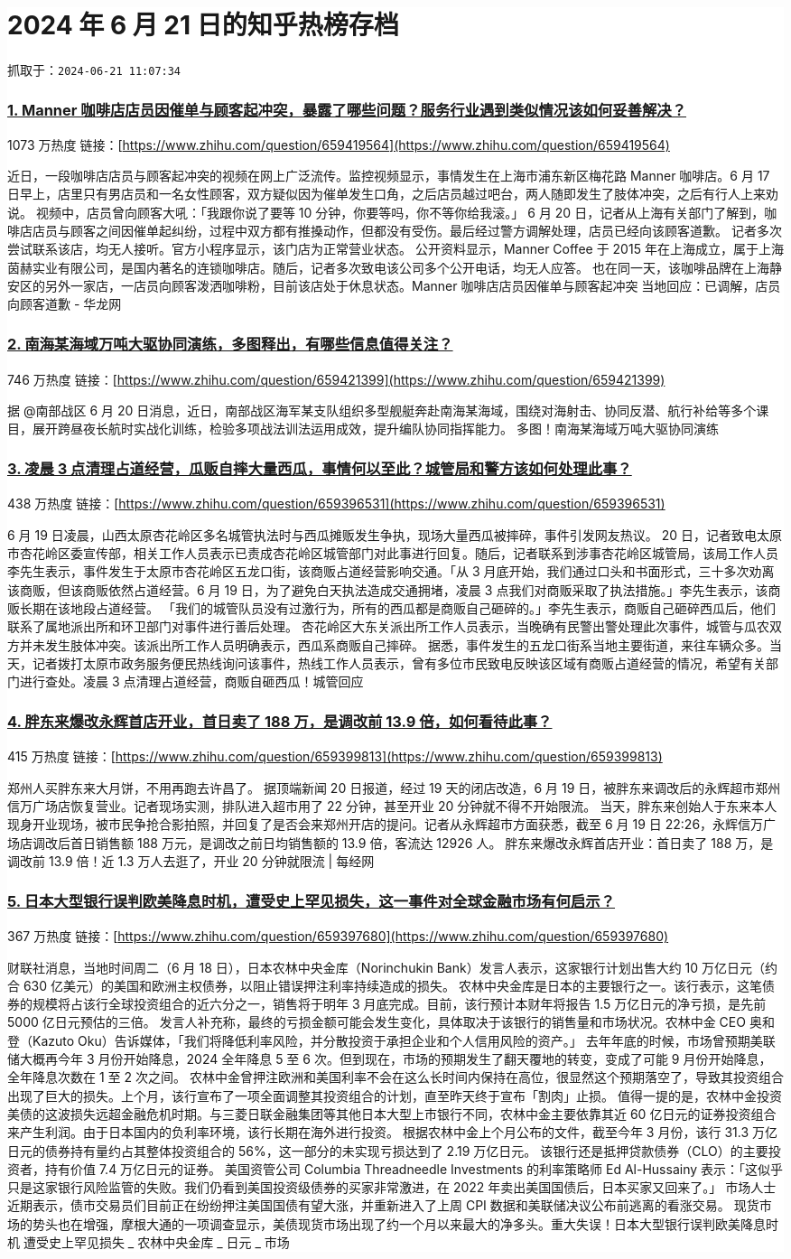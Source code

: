 # 2024 年 6 月 21 日的知乎热榜存档

抓取于：`2024-06-21 11:07:34`

### [1. Manner 咖啡店店员因催单与顾客起冲突，暴露了哪些问题？服务行业遇到类似情况该如何妥善解决？](https://www.zhihu.com/question/659419564)
1073 万热度 链接：[https://www.zhihu.com/question/659419564](https://www.zhihu.com/question/659419564)

近日，一段咖啡店店员与顾客起冲突的视频在网上广泛流传。监控视频显示，事情发生在上海市浦东新区梅花路 Manner 咖啡店。6 月 17 日早上，店里只有男店员和一名女性顾客，双方疑似因为催单发生口角，之后店员越过吧台，两人随即发生了肢体冲突，之后有行人上来劝说。 视频中，店员曾向顾客大吼：「我跟你说了要等 10 分钟，你要等吗，你不等你给我滚。」 6 月 20 日，记者从上海有关部门了解到，咖啡店店员与顾客之间因催单起纠纷，过程中双方都有推搡动作，但都没有受伤。最后经过警方调解处理，店员已经向该顾客道歉。 记者多次尝试联系该店，均无人接听。官方小程序显示，该门店为正常营业状态。 公开资料显示，Manner Coffee 于 2015 年在上海成立，属于上海茵赫实业有限公司，是国内著名的连锁咖啡店。随后，记者多次致电该公司多个公开电话，均无人应答。 也在同一天，该咖啡品牌在上海静安区的另外一家店，一店员向顾客泼洒咖啡粉，目前该店处于休息状态。Manner 咖啡店店员因催单与顾客起冲突 当地回应：已调解，店员向顾客道歉 - 华龙网

### [2. 南海某海域万吨大驱协同演练，多图释出，有哪些信息值得关注？](https://www.zhihu.com/question/659421399)
746 万热度 链接：[https://www.zhihu.com/question/659421399](https://www.zhihu.com/question/659421399)

据 @南部战区 6 月 20 日消息，近日，南部战区海军某支队组织多型舰艇奔赴南海某海域，围绕对海射击、协同反潜、航行补给等多个课目，展开跨昼夜长航时实战化训练，检验多项战法训法运用成效，提升编队协同指挥能力。 多图！南海某海域万吨大驱协同演练

### [3. 凌晨 3 点清理占道经营，瓜贩自摔大量西瓜，事情何以至此？城管局和警方该如何处理此事？](https://www.zhihu.com/question/659396531)
438 万热度 链接：[https://www.zhihu.com/question/659396531](https://www.zhihu.com/question/659396531)

6 月 19 日凌晨，山西太原杏花岭区多名城管执法时与西瓜摊贩发生争执，现场大量西瓜被摔碎，事件引发网友热议。 20 日，记者致电太原市杏花岭区委宣传部，相关工作人员表示已责成杏花岭区城管部门对此事进行回复。随后，记者联系到涉事杏花岭区城管局，该局工作人员李先生表示，事件发生于太原市杏花岭区五龙口街，该商贩占道经营影响交通。「从 3 月底开始，我们通过口头和书面形式，三十多次劝离该商贩，但该商贩依然占道经营。6 月 19 日，为了避免白天执法造成交通拥堵，凌晨 3 点我们对商贩采取了执法措施。」李先生表示，该商贩长期在该地段占道经营。 「我们的城管队员没有过激行为，所有的西瓜都是商贩自己砸碎的。」李先生表示，商贩自己砸碎西瓜后，他们联系了属地派出所和环卫部门对事件进行善后处理。 杏花岭区大东关派出所工作人员表示，当晚确有民警出警处理此次事件，城管与瓜农双方并未发生肢体冲突。该派出所工作人员明确表示，西瓜系商贩自己摔碎。 据悉，事件发生的五龙口街系当地主要街道，来往车辆众多。当天，记者拨打太原市政务服务便民热线询问该事件，热线工作人员表示，曾有多位市民致电反映该区域有商贩占道经营的情况，希望有关部门进行查处。凌晨 3 点清理占道经营，商贩自砸西瓜！城管回应

### [4. 胖东来爆改永辉首店开业，首日卖了 188 万，是调改前 13.9 倍，如何看待此事？](https://www.zhihu.com/question/659399813)
415 万热度 链接：[https://www.zhihu.com/question/659399813](https://www.zhihu.com/question/659399813)

郑州人买胖东来大月饼，不用再跑去许昌了。 据顶端新闻 20 日报道，经过 19 天的闭店改造，6 月 19 日，被胖东来调改后的永辉超市郑州信万广场店恢复营业。记者现场实测，排队进入超市用了 22 分钟，甚至开业 20 分钟就不得不开始限流。 当天，胖东来创始人于东来本人现身开业现场，被市民争抢合影拍照，并回复了是否会来郑州开店的提问。记者从永辉超市方面获悉，截至 6 月 19 日 22:26，永辉信万广场店调改后首日销售额 188 万元，是调改之前日均销售额的 13.9 倍，客流达 12926 人。 胖东来爆改永辉首店开业：首日卖了 188 万，是调改前 13.9 倍！近 1.3 万人去逛了，开业 20 分钟就限流 | 每经网

### [5. 日本大型银行误判欧美降息时机，遭受史上罕见损失，这一事件对全球金融市场有何启示？](https://www.zhihu.com/question/659397680)
367 万热度 链接：[https://www.zhihu.com/question/659397680](https://www.zhihu.com/question/659397680)

财联社消息，当地时间周二（6 月 18 日），日本农林中央金库（Norinchukin Bank）发言人表示，这家银行计划出售大约 10 万亿日元（约合 630 亿美元）的美国和欧洲主权债券，以阻止错误押注利率持续造成的损失。 农林中央金库是日本的主要银行之一。该行表示，这笔债券的规模将占该行全球投资组合的近六分之一，销售将于明年 3 月底完成。目前，该行预计本财年将报告 1.5 万亿日元的净亏损，是先前 5000 亿日元预估的三倍。 发言人补充称，最终的亏损金额可能会发生变化，具体取决于该银行的销售量和市场状况。农林中金 CEO 奥和登（Kazuto Oku）告诉媒体，「我们将降低利率风险，并分散投资于承担企业和个人信用风险的资产。」 去年年底的时候，市场曾预期美联储大概再今年 3 月份开始降息，2024 全年降息 5 至 6 次。但到现在，市场的预期发生了翻天覆地的转变，变成了可能 9 月份开始降息，全年降息次数在 1 至 2 次之间。 农林中金曾押注欧洲和美国利率不会在这么长时间内保持在高位，很显然这个预期落空了，导致其投资组合出现了巨大的损失。上个月，该行宣布了一项全面调整其投资组合的计划，直至昨天终于宣布「割肉」止损。 值得一提的是，农林中金投资美债的这波损失远超金融危机时期。与三菱日联金融集团等其他日本大型上市银行不同，农林中金主要依靠其近 60 亿日元的证券投资组合来产生利润。由于日本国内的负利率环境，该行长期在海外进行投资。 根据农林中金上个月公布的文件，截至今年 3 月份，该行 31.3 万亿日元的债券持有量约占其整体投资组合的 56%，这一部分的未实现亏损达到了 2.19 万亿日元。 该银行还是抵押贷款债券（CLO）的主要投资者，持有价值 7.4 万亿日元的证券。 美国资管公司 Columbia Threadneedle Investments 的利率策略师 Ed Al-Hussainy 表示：「这似乎只是这家银行风险监管的失败。我们仍看到美国投资级债券的买家非常激进，在 2022 年卖出美国国债后，日本买家又回来了。」 市场人士近期表示，债市交易员们目前正在纷纷押注美国国债有望大涨，并重新进入了上周 CPI 数据和美联储决议公布前逃离的看涨交易。 现货市场的势头也在增强，摩根大通的一项调查显示，美债现货市场出现了约一个月以来最大的净多头。重大失误！日本大型银行误判欧美降息时机 遭受史上罕见损失 _ 农林中央金库 _ 日元 _ 市场
